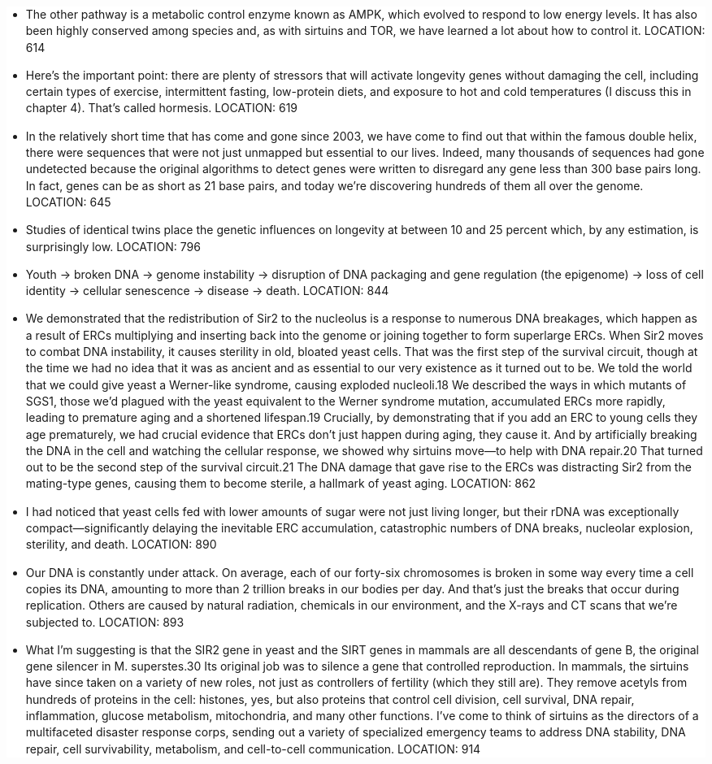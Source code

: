 * The other pathway is a metabolic control enzyme known as AMPK, which evolved to respond to low energy levels. It has also been highly conserved among species and, as with sirtuins and TOR, we have learned a lot about how to control it. LOCATION: 614

* Here’s the important point: there are plenty of stressors that will activate longevity genes without damaging the cell, including certain types of exercise, intermittent fasting, low-protein diets, and exposure to hot and cold temperatures \(I discuss this in chapter 4\). That’s called hormesis. LOCATION: 619

* In the relatively short time that has come and gone since 2003, we have come to find out that within the famous double helix, there were sequences that were not just unmapped but essential to our lives. Indeed, many thousands of sequences had gone undetected because the original algorithms to detect genes were written to disregard any gene less than 300 base pairs long. In fact, genes can be as short as 21 base pairs, and today we’re discovering hundreds of them all over the genome. LOCATION: 645

* Studies of identical twins place the genetic influences on longevity at between 10 and 25 percent which, by any estimation, is surprisingly low. LOCATION: 796

* Youth → broken DNA → genome instability → disruption of DNA packaging and gene regulation \(the epigenome\) → loss of cell identity → cellular senescence → disease → death. LOCATION: 844

* We demonstrated that the redistribution of Sir2 to the nucleolus is a response to numerous DNA breakages, which happen as a result of ERCs multiplying and inserting back into the genome or joining together to form superlarge ERCs. When Sir2 moves to combat DNA instability, it causes sterility in old, bloated yeast cells. That was the first step of the survival circuit, though at the time we had no idea that it was as ancient and as essential to our very existence as it turned out to be. We told the world that we could give yeast a Werner-like syndrome, causing exploded nucleoli.18 We described the ways in which mutants of SGS1, those we’d plagued with the yeast equivalent to the Werner syndrome mutation, accumulated ERCs more rapidly, leading to premature aging and a shortened lifespan.19 Crucially, by demonstrating that if you add an ERC to young cells they age prematurely, we had crucial evidence that ERCs don’t just happen during aging, they cause it. And by artificially breaking the DNA in the cell and watching the cellular response, we showed why sirtuins move—to help with DNA repair.20 That turned out to be the second step of the survival circuit.21 The DNA damage that gave rise to the ERCs was distracting Sir2 from the mating-type genes, causing them to become sterile, a hallmark of yeast aging. LOCATION: 862

* I had noticed that yeast cells fed with lower amounts of sugar were not just living longer, but their rDNA was exceptionally compact—significantly delaying the inevitable ERC accumulation, catastrophic numbers of DNA breaks, nucleolar explosion, sterility, and death. LOCATION: 890

* Our DNA is constantly under attack. On average, each of our forty-six chromosomes is broken in some way every time a cell copies its DNA, amounting to more than 2 trillion breaks in our bodies per day. And that’s just the breaks that occur during replication. Others are caused by natural radiation, chemicals in our environment, and the X-rays and CT scans that we’re subjected to. LOCATION: 893

* What I’m suggesting is that the SIR2 gene in yeast and the SIRT genes in mammals are all descendants of gene B, the original gene silencer in M. superstes.30 Its original job was to silence a gene that controlled reproduction. In mammals, the sirtuins have since taken on a variety of new roles, not just as controllers of fertility \(which they still are\). They remove acetyls from hundreds of proteins in the cell: histones, yes, but also proteins that control cell division, cell survival, DNA repair, inflammation, glucose metabolism, mitochondria, and many other functions. I’ve come to think of sirtuins as the directors of a multifaceted disaster response corps, sending out a variety of specialized emergency teams to address DNA stability, DNA repair, cell survivability, metabolism, and cell-to-cell communication. LOCATION: 914
